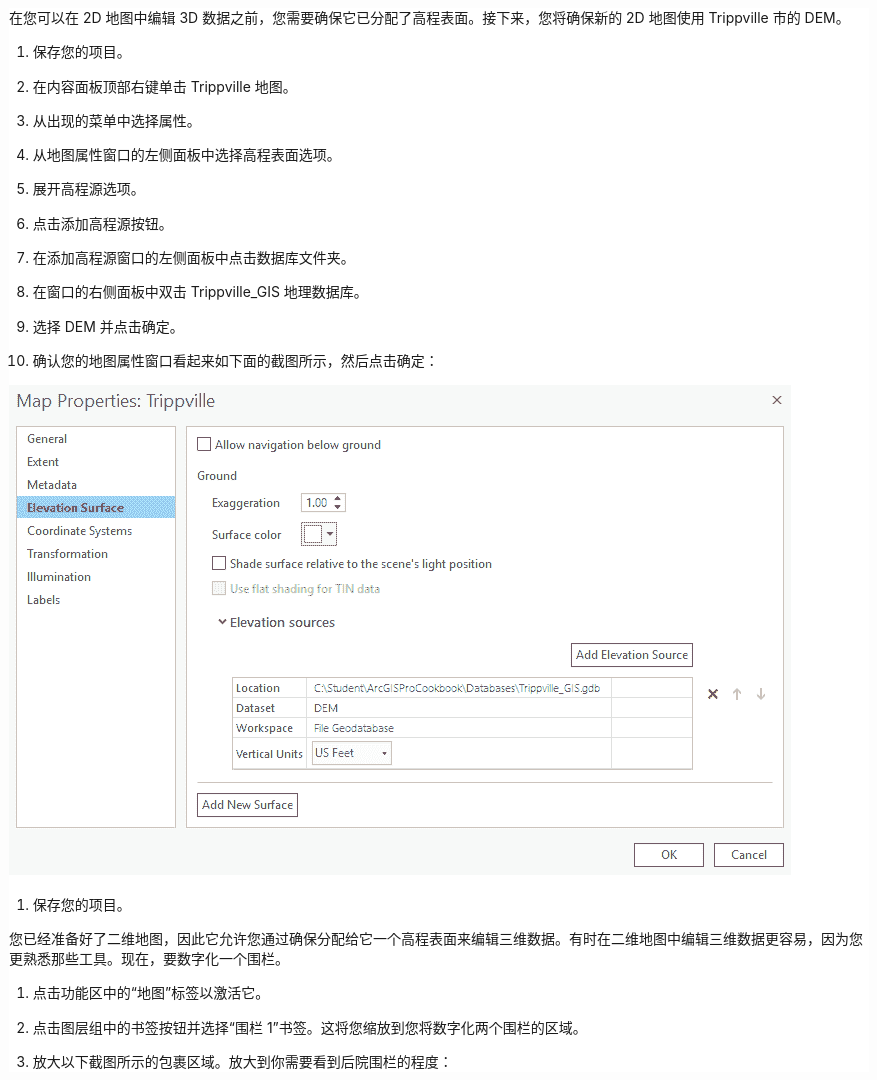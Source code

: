 在您可以在 2D 地图中编辑 3D 数据之前，您需要确保它已分配了高程表面。接下来，您将确保新的 2D 地图使用 Trippville 市的 DEM。

1.  保存您的项目。

1.  在内容面板顶部右键单击 Trippville 地图。

1.  从出现的菜单中选择属性。

1.  从地图属性窗口的左侧面板中选择高程表面选项。

1.  展开高程源选项。

1.  点击添加高程源按钮。

1.  在添加高程源窗口的左侧面板中点击数据库文件夹。

1.  在窗口的右侧面板中双击 Trippville_GIS 地理数据库。

1.  选择 DEM 并点击确定。

1.  确认您的地图属性窗口看起来如下面的截图所示，然后点击确定：

![图片](img/9dd9875b-79e6-4d41-b916-ff5c482c2f77.png)

1.  保存您的项目。

您已经准备好了二维地图，因此它允许您通过确保分配给它一个高程表面来编辑三维数据。有时在二维地图中编辑三维数据更容易，因为您更熟悉那些工具。现在，要数字化一个围栏。

1.  点击功能区中的“地图”标签以激活它。

1.  点击图层组中的书签按钮并选择“围栏 1”书签。这将您缩放到您将数字化两个围栏的区域。

1.  放大以下截图所示的包裹区域。放大到你需要看到后院围栏的程度：
